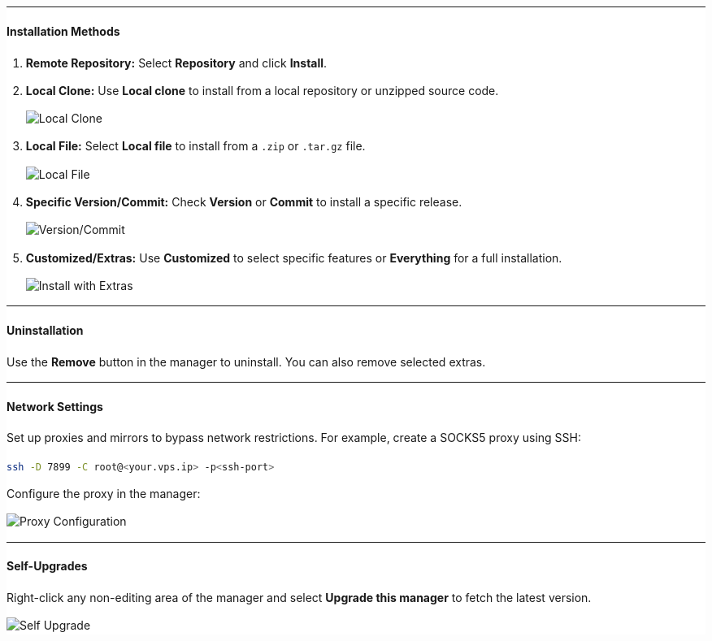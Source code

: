 
---

#### Installation Methods

1. **Remote Repository:**
   Select **Repository** and click **Install**.

2. **Local Clone:**
   Use **Local clone** to install from a local repository or unzipped source code.

   ![Local Clone](https://github-image-cache.yaoyy.moe/2024/11/0f955519fe222c6188444f9265c36d5c.png)

3. **Local File:**
   Select **Local file** to install from a `.zip` or `.tar.gz` file.

   ![Local File](https://github-image-cache.yaoyy.moe/2024/11/ecd25285b7b53c5fa243cc12a601feb9.png)

4. **Specific Version/Commit:**
   Check **Version** or **Commit** to install a specific release.

   ![Version/Commit](https://github-image-cache.yaoyy.moe/2024/11/ffef3cf1d25098329fc2a58bc1d4cae0.png)

5. **Customized/Extras:**
   Use **Customized** to select specific features or **Everything** for a full installation.

   ![Install with Extras](https://github-image-cache.yaoyy.moe/2024/11/aa5b50c6a603b20bcad614910bbbc440.png)

---

#### Uninstallation

Use the **Remove** button in the manager to uninstall. You can also remove selected extras.

---

#### Network Settings

Set up proxies and mirrors to bypass network restrictions. For example, create a SOCKS5 proxy using SSH:

```bash
ssh -D 7899 -C root@<your.vps.ip> -p<ssh-port>
```

Configure the proxy in the manager:

   ![Proxy Configuration](https://github-image-cache.yaoyy.moe/2024/11/8c7849a70ea512f3b2166110a07a45ab.png)

---

#### Self-Upgrades

Right-click any non-editing area of the manager and select **Upgrade this manager** to fetch the latest version.

   ![Self Upgrade](https://github-image-cache.yaoyy.moe/2024/11/85e6e45ae880674a5081459d80687453.png)

